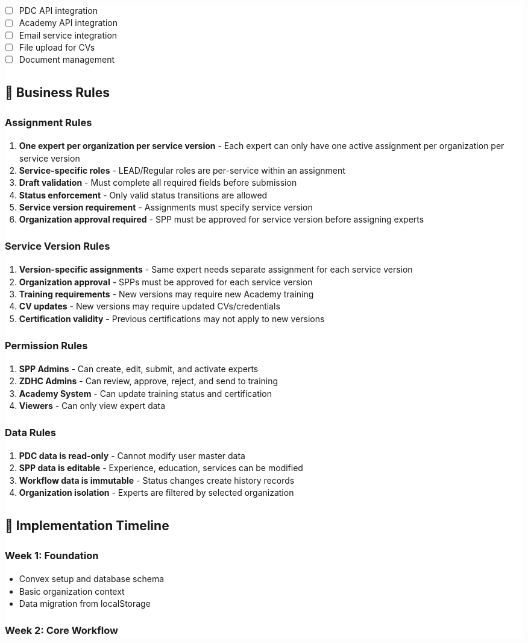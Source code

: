 - [ ] PDC API integration
- [ ] Academy API integration
- [ ] Email service integration
- [ ] File upload for CVs
- [ ] Document management

## 🚨 Business Rules

### **Assignment Rules**

1. **One expert per organization per service version** - Each expert can only have one active assignment per organization per service version
2. **Service-specific roles** - LEAD/Regular roles are per-service within an assignment
3. **Draft validation** - Must complete all required fields before submission
4. **Status enforcement** - Only valid status transitions are allowed
5. **Service version requirement** - Assignments must specify service version
6. **Organization approval required** - SPP must be approved for service version before assigning experts

### **Service Version Rules**

1. **Version-specific assignments** - Same expert needs separate assignment for each service version
2. **Organization approval** - SPPs must be approved for each service version
3. **Training requirements** - New versions may require new Academy training
4. **CV updates** - New versions may require updated CVs/credentials
5. **Certification validity** - Previous certifications may not apply to new versions

### **Permission Rules**

1. **SPP Admins** - Can create, edit, submit, and activate experts
2. **ZDHC Admins** - Can review, approve, reject, and send to training
3. **Academy System** - Can update training status and certification
4. **Viewers** - Can only view expert data

### **Data Rules**

1. **PDC data is read-only** - Cannot modify user master data
2. **SPP data is editable** - Experience, education, services can be modified
3. **Workflow data is immutable** - Status changes create history records
4. **Organization isolation** - Experts are filtered by selected organization

## 📅 Implementation Timeline

### **Week 1: Foundation**

- Convex setup and database schema
- Basic organization context
- Data migration from localStorage

### **Week 2: Core Workflow**
